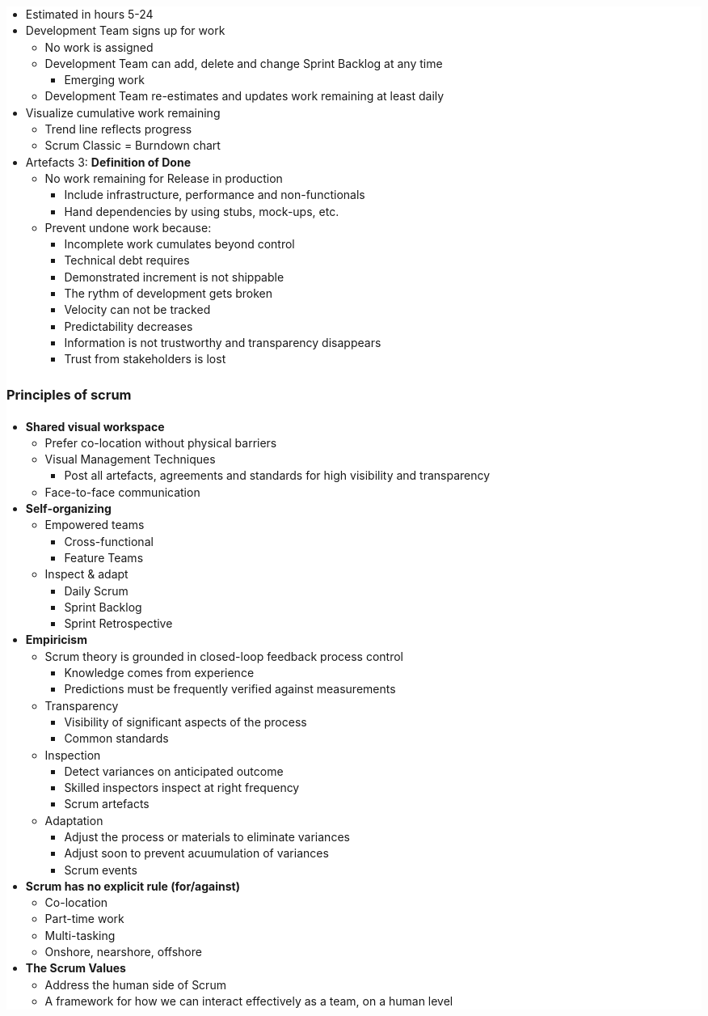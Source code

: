   - Estimated in hours 5-24
  - Development Team signs up for work
    - No work is assigned
	- Development Team can add, delete and change Sprint Backlog at any time
	  - Emerging work
	- Development Team re-estimates and updates work remaining at least daily
  - Visualize cumulative work remaining
    - Trend line reflects progress
	- Scrum Classic = Burndown chart
- Artefacts 3: **Definition of Done**
  - No work remaining for Release in production
    - Include infrastructure, performance and non-functionals
	- Hand dependencies by using stubs, mock-ups, etc.
  - Prevent undone work because:
    - Incomplete work cumulates beyond control
	- Technical debt requires 
	- Demonstrated increment is not shippable
	- The rythm of development gets broken
	- Velocity can not be tracked
	- Predictability decreases
	- Information is not trustworthy and transparency disappears
	- Trust from stakeholders is lost

### Principles of scrum
- **Shared visual workspace**
  - Prefer co-location without physical barriers
  - Visual Management Techniques
    - Post all artefacts, agreements and standards for high visibility and transparency
  - Face-to-face communication
- **Self-organizing**
  - Empowered teams
    - Cross-functional
	- Feature Teams
  - Inspect & adapt
    - Daily Scrum
	- Sprint Backlog
	- Sprint Retrospective
- **Empiricism**
  - Scrum theory is grounded in closed-loop feedback process control
    - Knowledge comes from experience
	- Predictions must be frequently verified against measurements
  - Transparency
    - Visibility of significant aspects of the process
	- Common standards
  - Inspection
    - Detect variances on anticipated outcome
	- Skilled inspectors inspect at right frequency
	- Scrum artefacts
  - Adaptation
    - Adjust the process or materials to eliminate variances
	- Adjust soon to prevent acuumulation of variances
	- Scrum events
- **Scrum has no explicit rule (for/against)**
  - Co-location
  - Part-time work
  - Multi-tasking
  - Onshore, nearshore, offshore
- **The Scrum Values**
  - Address the human side of Scrum
  - A framework for how we can interact effectively as a team, on a human level

